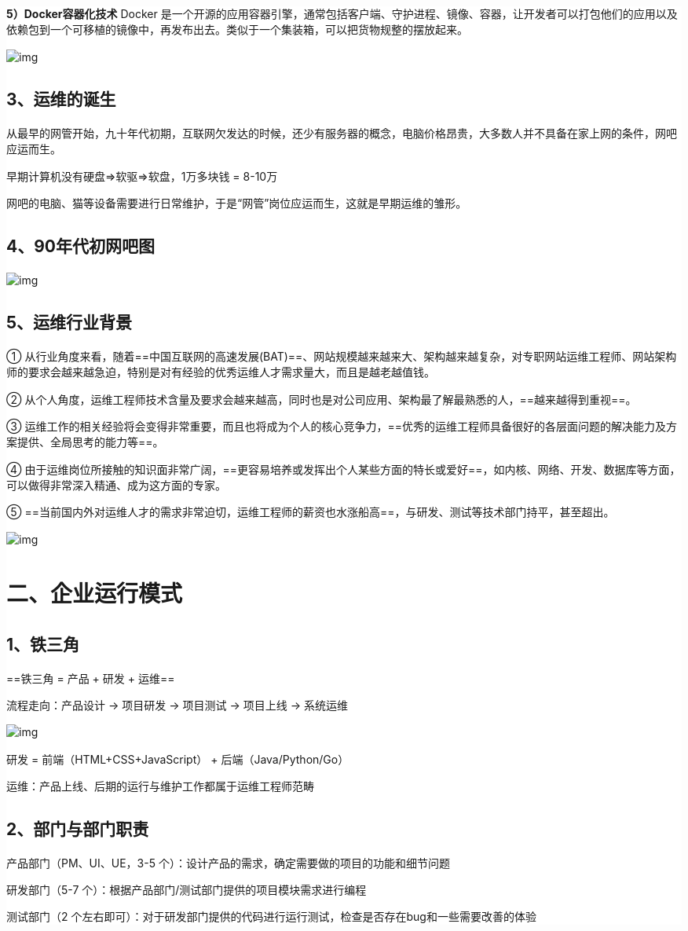 **5）Docker容器化技术** Docker 是一个开源的应用容器引擎，通常包括客户端、守护进程、镜像、容器，让开发者可以打包他们的应用以及依赖包到一个可移植的镜像中，再发布出去。类似于一个集装箱，可以把货物规整的摆放起来。

![img](https://cdn.nlark.com/yuque/0/2022/png/194754/1668411221973-108e11b0-f7a5-4052-a7a4-8a8790f3548a.png)

## 3、运维的诞生

从最早的网管开始，九十年代初期，互联网欠发达的时候，还少有服务器的概念，电脑价格昂贵，大多数人并不具备在家上网的条件，网吧应运而生。

早期计算机没有硬盘=>软驱=>软盘，1万多块钱 = 8-10万

网吧的电脑、猫等设备需要进行日常维护，于是“网管”岗位应运而生，这就是早期运维的雏形。

## 4、90年代初网吧图

![img](https://cdn.nlark.com/yuque/0/2022/png/194754/1668411241343-3a94d067-33c9-4562-ad71-c0823b68b570.png)

## 5、运维行业背景

① 从行业角度来看，随着==中国互联网的高速发展(BAT)==、网站规模越来越来大、架构越来越复杂，对专职网站运维工程师、网站架构师的要求会越来越急迫，特别是对有经验的优秀运维人才需求量大，而且是越老越值钱。

② 从个人角度，运维工程师技术含量及要求会越来越高，同时也是对公司应用、架构最了解最熟悉的人，==越来越得到重视==。

③ 运维工作的相关经验将会变得非常重要，而且也将成为个人的核心竞争力，==优秀的运维工程师具备很好的各层面问题的解决能力及方案提供、全局思考的能力等==。

④ 由于运维岗位所接触的知识面非常广阔，==更容易培养或发挥出个人某些方面的特长或爱好==，如内核、网络、开发、数据库等方面，可以做得非常深入精通、成为这方面的专家。

⑤ ==当前国内外对运维人才的需求非常迫切，运维工程师的薪资也水涨船高==，与研发、测试等技术部门持平，甚至超出。

![img](https://cdn.nlark.com/yuque/0/2022/png/194754/1668411258551-9d1ba0dd-90cf-4eda-8100-6003ad4552ea.png)

# 二、企业运行模式

## 1、铁三角

==铁三角 = 产品 + 研发 + 运维==

流程走向：产品设计 → 项目研发 → 项目测试 → 项目上线 → 系统运维

![img](https://cdn.nlark.com/yuque/0/2022/png/194754/1668411273615-dc03f1c0-a662-46ef-a218-651693418270.png)

研发 = 前端（HTML+CSS+JavaScript） + 后端（Java/Python/Go）

运维：产品上线、后期的运行与维护工作都属于运维工程师范畴

## 2、部门与部门职责 

产品部门（PM、UI、UE，3-5 个）：设计产品的需求，确定需要做的项目的功能和细节问题

研发部门（5-7 个）：根据产品部门/测试部门提供的项目模块需求进行编程

测试部门（2 个左右即可）：对于研发部门提供的代码进行运行测试，检查是否存在bug和一些需要改善的体验
